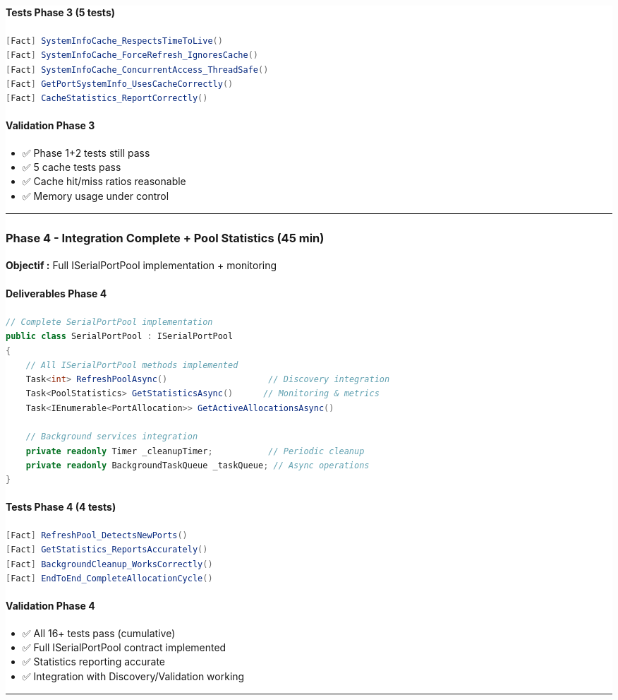 
#### **Tests Phase 3** (5 tests)
```csharp
[Fact] SystemInfoCache_RespectsTimeToLive()
[Fact] SystemInfoCache_ForceRefresh_IgnoresCache()
[Fact] SystemInfoCache_ConcurrentAccess_ThreadSafe()
[Fact] GetPortSystemInfo_UsesCacheCorrectly()
[Fact] CacheStatistics_ReportCorrectly()
```

#### **Validation Phase 3**
- ✅ Phase 1+2 tests still pass
- ✅ 5 cache tests pass
- ✅ Cache hit/miss ratios reasonable
- ✅ Memory usage under control

---

### **Phase 4 - Integration Complete + Pool Statistics (45 min)**
**Objectif :** Full ISerialPortPool implementation + monitoring

#### **Deliverables Phase 4**
```csharp
// Complete SerialPortPool implementation
public class SerialPortPool : ISerialPortPool 
{
    // All ISerialPortPool methods implemented
    Task<int> RefreshPoolAsync()                    // Discovery integration
    Task<PoolStatistics> GetStatisticsAsync()      // Monitoring & metrics
    Task<IEnumerable<PortAllocation>> GetActiveAllocationsAsync()
    
    // Background services integration
    private readonly Timer _cleanupTimer;           // Periodic cleanup
    private readonly BackgroundTaskQueue _taskQueue; // Async operations
}
```

#### **Tests Phase 4** (4 tests)
```csharp
[Fact] RefreshPool_DetectsNewPorts()
[Fact] GetStatistics_ReportsAccurately()
[Fact] BackgroundCleanup_WorksCorrectly()  
[Fact] EndToEnd_CompleteAllocationCycle()
```

#### **Validation Phase 4**
- ✅ All 16+ tests pass (cumulative)
- ✅ Full ISerialPortPool contract implemented
- ✅ Statistics reporting accurate
- ✅ Integration with Discovery/Validation working

---
